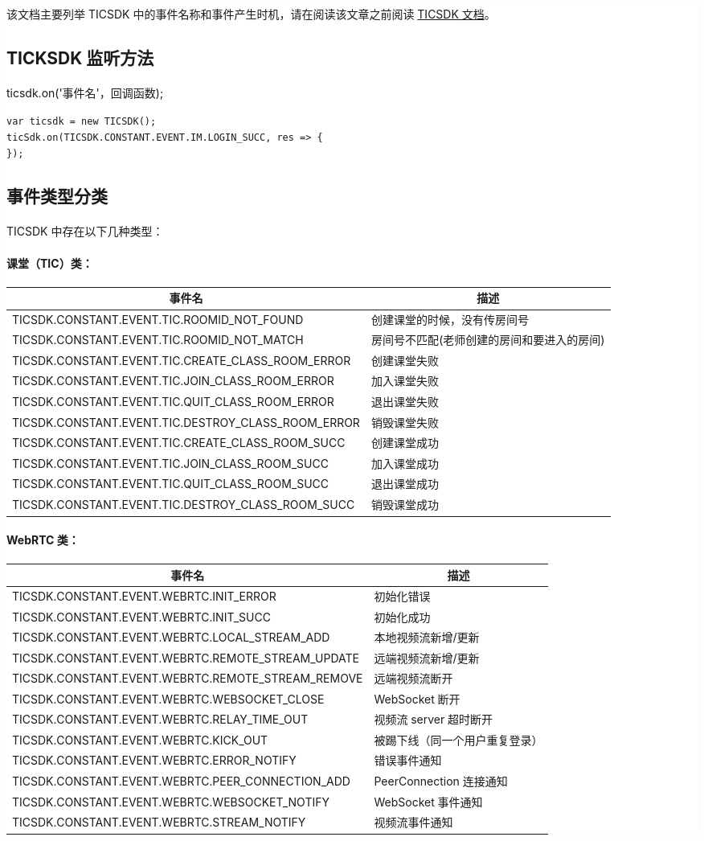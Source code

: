 该文档主要列举 TICSDK 中的事件名称和事件产生时机，请在阅读该文章之前阅读 [TICSDK 文档](/document/product/680/17887)。


## TICKSDK 监听方法

ticsdk.on('事件名'，回调函数);

```
var ticsdk = new TICSDK();
ticSdk.on(TICSDK.CONSTANT.EVENT.IM.LOGIN_SUCC, res => {
});
```

## 事件类型分类

TICSDK 中存在以下几种类型：

#### 课堂（TIC）类：

| 事件名 | 描述
| --------- | --------- 
| TICSDK.CONSTANT.EVENT.TIC.ROOMID_NOT_FOUND | 创建课堂的时候，没有传房间号 
| TICSDK.CONSTANT.EVENT.TIC.ROOMID_NOT_MATCH | 房间号不匹配(老师创建的房间和要进入的房间) 
| TICSDK.CONSTANT.EVENT.TIC.CREATE_CLASS_ROOM_ERROR | 创建课堂失败 
| TICSDK.CONSTANT.EVENT.TIC.JOIN_CLASS_ROOM_ERROR | 加入课堂失败 
| TICSDK.CONSTANT.EVENT.TIC.QUIT_CLASS_ROOM_ERROR | 退出课堂失败 
| TICSDK.CONSTANT.EVENT.TIC.DESTROY_CLASS_ROOM_ERROR | 销毁课堂失败 
| TICSDK.CONSTANT.EVENT.TIC.CREATE_CLASS_ROOM_SUCC | 创建课堂成功 
| TICSDK.CONSTANT.EVENT.TIC.JOIN_CLASS_ROOM_SUCC | 加入课堂成功 
| TICSDK.CONSTANT.EVENT.TIC.QUIT_CLASS_ROOM_SUCC | 退出课堂成功 
| TICSDK.CONSTANT.EVENT.TIC.DESTROY_CLASS_ROOM_SUCC | 销毁课堂成功 


#### WebRTC 类：

| 事件名 | 描述
| --------- | ---------
| TICSDK.CONSTANT.EVENT.WEBRTC.INIT_ERROR| 初始化错误
| TICSDK.CONSTANT.EVENT.WEBRTC.INIT_SUCC| 初始化成功
| TICSDK.CONSTANT.EVENT.WEBRTC.LOCAL_STREAM_ADD | 本地视频流新增/更新
| TICSDK.CONSTANT.EVENT.WEBRTC.REMOTE_STREAM_UPDATE | 远端视频流新增/更新
| TICSDK.CONSTANT.EVENT.WEBRTC.REMOTE_STREAM_REMOVE | 远端视频流断开
| TICSDK.CONSTANT.EVENT.WEBRTC.WEBSOCKET_CLOSE | WebSocket 断开
| TICSDK.CONSTANT.EVENT.WEBRTC.RELAY_TIME_OUT | 视频流 server 超时断开
| TICSDK.CONSTANT.EVENT.WEBRTC.KICK_OUT | 被踢下线（同一个用户重复登录）
| TICSDK.CONSTANT.EVENT.WEBRTC.ERROR_NOTIFY | 错误事件通知
| TICSDK.CONSTANT.EVENT.WEBRTC.PEER_CONNECTION_ADD | PeerConnection 连接通知
| TICSDK.CONSTANT.EVENT.WEBRTC.WEBSOCKET_NOTIFY | WebSocket 事件通知
| TICSDK.CONSTANT.EVENT.WEBRTC.STREAM_NOTIFY | 视频流事件通知
